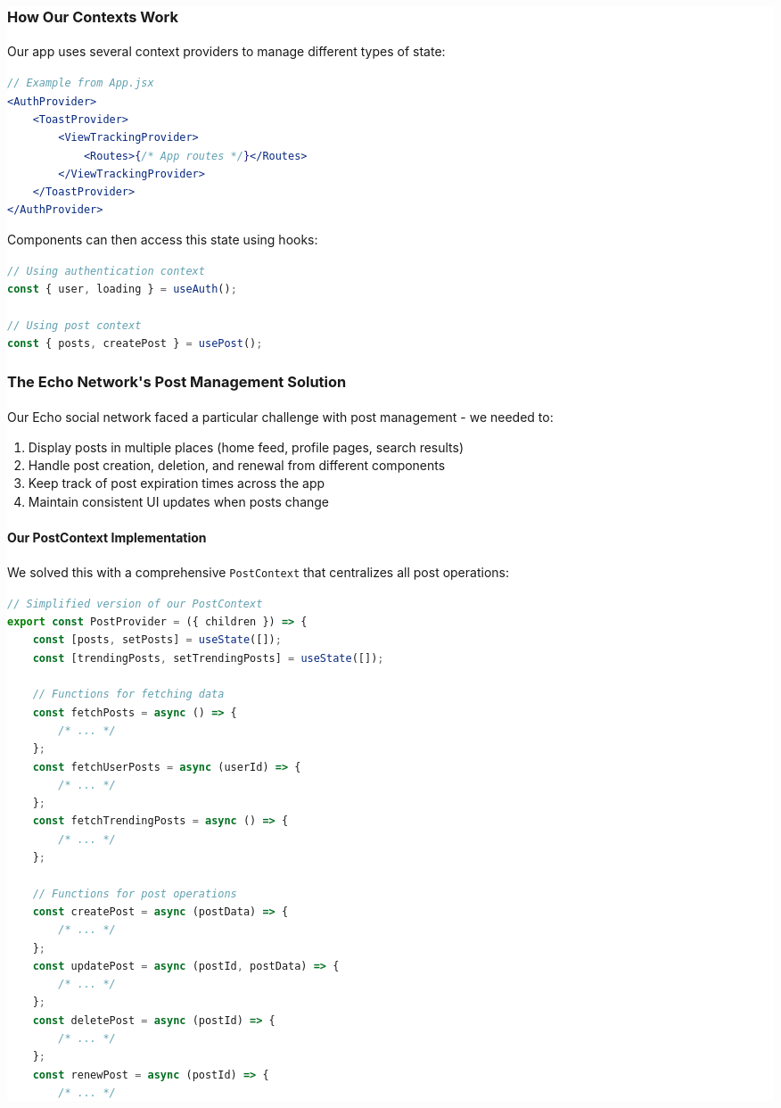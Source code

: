 ### How Our Contexts Work

Our app uses several context providers to manage different types of state:

```jsx
// Example from App.jsx
<AuthProvider>
	<ToastProvider>
		<ViewTrackingProvider>
			<Routes>{/* App routes */}</Routes>
		</ViewTrackingProvider>
	</ToastProvider>
</AuthProvider>
```

Components can then access this state using hooks:

```jsx
// Using authentication context
const { user, loading } = useAuth();

// Using post context
const { posts, createPost } = usePost();
```

### The Echo Network's Post Management Solution

Our Echo social network faced a particular challenge with post management - we needed to:

1. Display posts in multiple places (home feed, profile pages, search results)
2. Handle post creation, deletion, and renewal from different components
3. Keep track of post expiration times across the app
4. Maintain consistent UI updates when posts change

#### Our PostContext Implementation

We solved this with a comprehensive `PostContext` that centralizes all post operations:

```jsx
// Simplified version of our PostContext
export const PostProvider = ({ children }) => {
	const [posts, setPosts] = useState([]);
	const [trendingPosts, setTrendingPosts] = useState([]);

	// Functions for fetching data
	const fetchPosts = async () => {
		/* ... */
	};
	const fetchUserPosts = async (userId) => {
		/* ... */
	};
	const fetchTrendingPosts = async () => {
		/* ... */
	};

	// Functions for post operations
	const createPost = async (postData) => {
		/* ... */
	};
	const updatePost = async (postId, postData) => {
		/* ... */
	};
	const deletePost = async (postId) => {
		/* ... */
	};
	const renewPost = async (postId) => {
		/* ... */
```